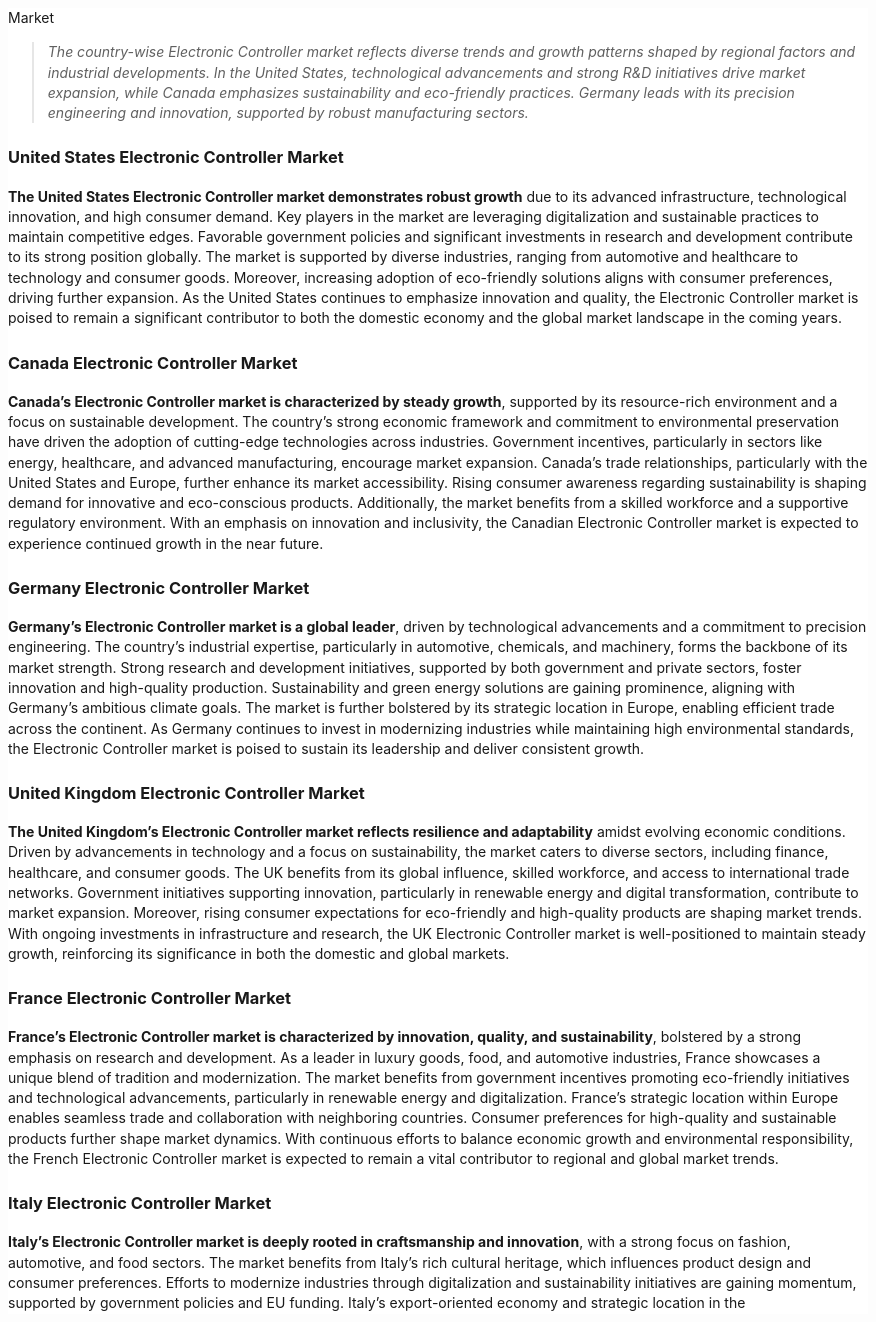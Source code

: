 Market<br /></span></h1><blockquote><p><em><span class="">The country-wise Electronic Controller market reflects diverse trends and growth patterns shaped by regional factors and industrial developments. In the United States, technological advancements and strong R&amp;D initiatives drive market expansion, while Canada emphasizes sustainability and eco-friendly practices. Germany leads with its precision engineering and innovation, supported by robust manufacturing sectors.</span></em></p></blockquote><h3><strong>United States Electronic Controller Market</strong></h3><p><strong>The United States Electronic Controller market demonstrates robust growth</strong> due to its advanced infrastructure, technological innovation, and high consumer demand. Key players in the market are leveraging digitalization and sustainable practices to maintain competitive edges. Favorable government policies and significant investments in research and development contribute to its strong position globally. The market is supported by diverse industries, ranging from automotive and healthcare to technology and consumer goods. Moreover, increasing adoption of eco-friendly solutions aligns with consumer preferences, driving further expansion. As the United States continues to emphasize innovation and quality, the Electronic Controller market is poised to remain a significant contributor to both the domestic economy and the global market landscape in the coming years.</p><h3><strong>Canada Electronic Controller Market</strong></h3><p><strong>Canada&rsquo;s Electronic Controller market is characterized by steady growth</strong>, supported by its resource-rich environment and a focus on sustainable development. The country&rsquo;s strong economic framework and commitment to environmental preservation have driven the adoption of cutting-edge technologies across industries. Government incentives, particularly in sectors like energy, healthcare, and advanced manufacturing, encourage market expansion. Canada&rsquo;s trade relationships, particularly with the United States and Europe, further enhance its market accessibility. Rising consumer awareness regarding sustainability is shaping demand for innovative and eco-conscious products. Additionally, the market benefits from a skilled workforce and a supportive regulatory environment. With an emphasis on innovation and inclusivity, the Canadian Electronic Controller market is expected to experience continued growth in the near future.</p><h3><strong>Germany Electronic Controller Market</strong></h3><p><strong>Germany&rsquo;s Electronic Controller market is a global leader</strong>, driven by technological advancements and a commitment to precision engineering. The country&rsquo;s industrial expertise, particularly in automotive, chemicals, and machinery, forms the backbone of its market strength. Strong research and development initiatives, supported by both government and private sectors, foster innovation and high-quality production. Sustainability and green energy solutions are gaining prominence, aligning with Germany&rsquo;s ambitious climate goals. The market is further bolstered by its strategic location in Europe, enabling efficient trade across the continent. As Germany continues to invest in modernizing industries while maintaining high environmental standards, the Electronic Controller market is poised to sustain its leadership and deliver consistent growth.</p><h3><strong>United Kingdom Electronic Controller Market</strong></h3><p><strong>The United Kingdom&rsquo;s Electronic Controller market reflects resilience and adaptability</strong> amidst evolving economic conditions. Driven by advancements in technology and a focus on sustainability, the market caters to diverse sectors, including finance, healthcare, and consumer goods. The UK benefits from its global influence, skilled workforce, and access to international trade networks. Government initiatives supporting innovation, particularly in renewable energy and digital transformation, contribute to market expansion. Moreover, rising consumer expectations for eco-friendly and high-quality products are shaping market trends. With ongoing investments in infrastructure and research, the UK Electronic Controller market is well-positioned to maintain steady growth, reinforcing its significance in both the domestic and global markets.</p><h3><strong>France Electronic Controller Market</strong></h3><p><strong>France&rsquo;s Electronic Controller market is characterized by innovation, quality, and sustainability</strong>, bolstered by a strong emphasis on research and development. As a leader in luxury goods, food, and automotive industries, France showcases a unique blend of tradition and modernization. The market benefits from government incentives promoting eco-friendly initiatives and technological advancements, particularly in renewable energy and digitalization. France&rsquo;s strategic location within Europe enables seamless trade and collaboration with neighboring countries. Consumer preferences for high-quality and sustainable products further shape market dynamics. With continuous efforts to balance economic growth and environmental responsibility, the French Electronic Controller market is expected to remain a vital contributor to regional and global market trends.</p><h3><strong>Italy Electronic Controller Market</strong></h3><p><strong>Italy&rsquo;s Electronic Controller market is deeply rooted in craftsmanship and innovation</strong>, with a strong focus on fashion, automotive, and food sectors. The market benefits from Italy&rsquo;s rich cultural heritage, which influences product design and consumer preferences. Efforts to modernize industries through digitalization and sustainability initiatives are gaining momentum, supported by government policies and EU funding. Italy&rsquo;s export-oriented economy and strategic location in the